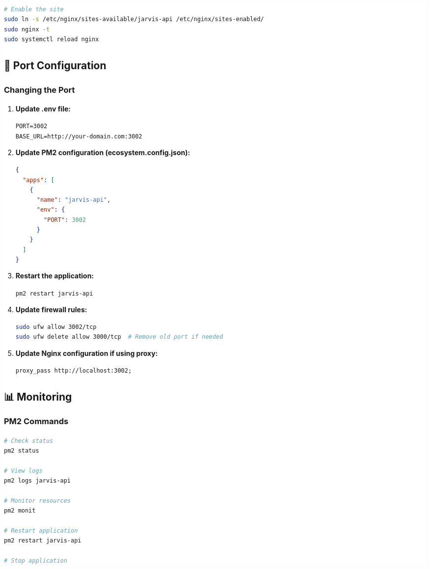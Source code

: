 ```bash
# Enable the site
sudo ln -s /etc/nginx/sites-available/jarvis-api /etc/nginx/sites-enabled/
sudo nginx -t
sudo systemctl reload nginx
```

## 🔧 Port Configuration

### Changing the Port

1. **Update .env file:**

   ```env
   PORT=3002
   BASE_URL=http://your-domain.com:3002
   ```

2. **Update PM2 configuration (ecosystem.config.json):**

   ```json
   {
     "apps": [
       {
         "name": "jarvis-api",
         "env": {
           "PORT": 3002
         }
       }
     ]
   }
   ```

3. **Restart the application:**

   ```bash
   pm2 restart jarvis-api
   ```

4. **Update firewall rules:**

   ```bash
   sudo ufw allow 3002/tcp
   sudo ufw delete allow 3000/tcp  # Remove old port if needed
   ```

5. **Update Nginx configuration if using proxy:**
   ```nginx
   proxy_pass http://localhost:3002;
   ```

## 📊 Monitoring

### PM2 Commands

```bash
# Check status
pm2 status

# View logs
pm2 logs jarvis-api

# Monitor resources
pm2 monit

# Restart application
pm2 restart jarvis-api

# Stop application
```